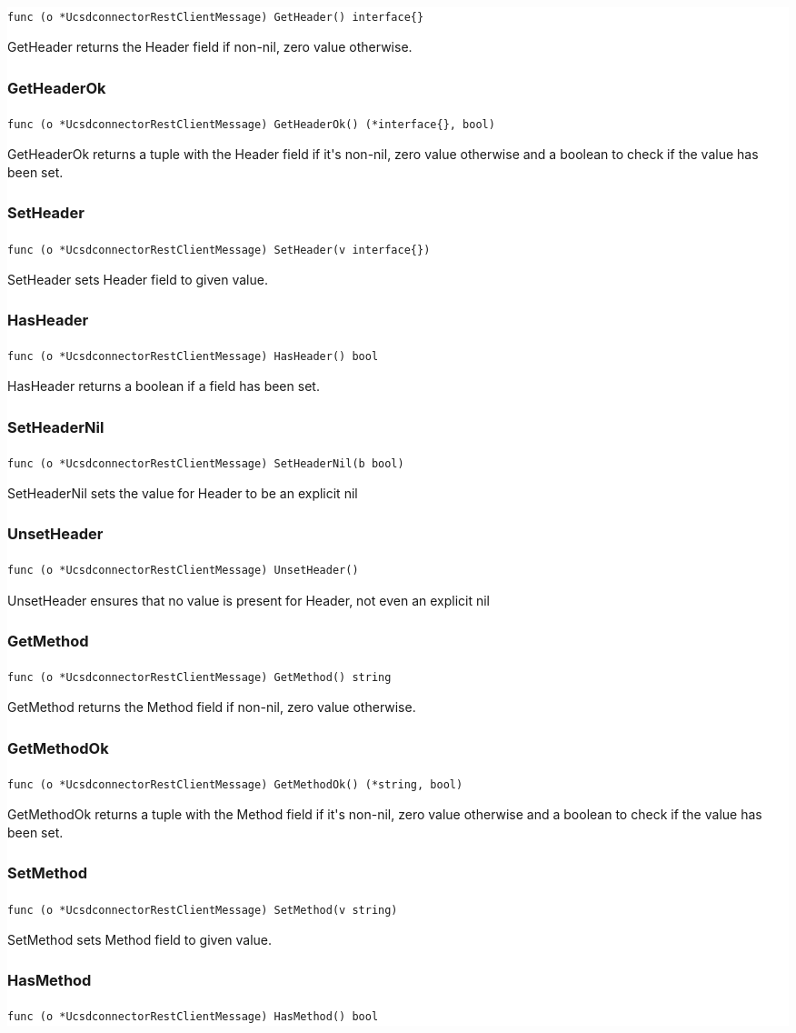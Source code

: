 `func (o *UcsdconnectorRestClientMessage) GetHeader() interface{}`

GetHeader returns the Header field if non-nil, zero value otherwise.

### GetHeaderOk

`func (o *UcsdconnectorRestClientMessage) GetHeaderOk() (*interface{}, bool)`

GetHeaderOk returns a tuple with the Header field if it's non-nil, zero value otherwise
and a boolean to check if the value has been set.

### SetHeader

`func (o *UcsdconnectorRestClientMessage) SetHeader(v interface{})`

SetHeader sets Header field to given value.

### HasHeader

`func (o *UcsdconnectorRestClientMessage) HasHeader() bool`

HasHeader returns a boolean if a field has been set.

### SetHeaderNil

`func (o *UcsdconnectorRestClientMessage) SetHeaderNil(b bool)`

 SetHeaderNil sets the value for Header to be an explicit nil

### UnsetHeader
`func (o *UcsdconnectorRestClientMessage) UnsetHeader()`

UnsetHeader ensures that no value is present for Header, not even an explicit nil
### GetMethod

`func (o *UcsdconnectorRestClientMessage) GetMethod() string`

GetMethod returns the Method field if non-nil, zero value otherwise.

### GetMethodOk

`func (o *UcsdconnectorRestClientMessage) GetMethodOk() (*string, bool)`

GetMethodOk returns a tuple with the Method field if it's non-nil, zero value otherwise
and a boolean to check if the value has been set.

### SetMethod

`func (o *UcsdconnectorRestClientMessage) SetMethod(v string)`

SetMethod sets Method field to given value.

### HasMethod

`func (o *UcsdconnectorRestClientMessage) HasMethod() bool`

